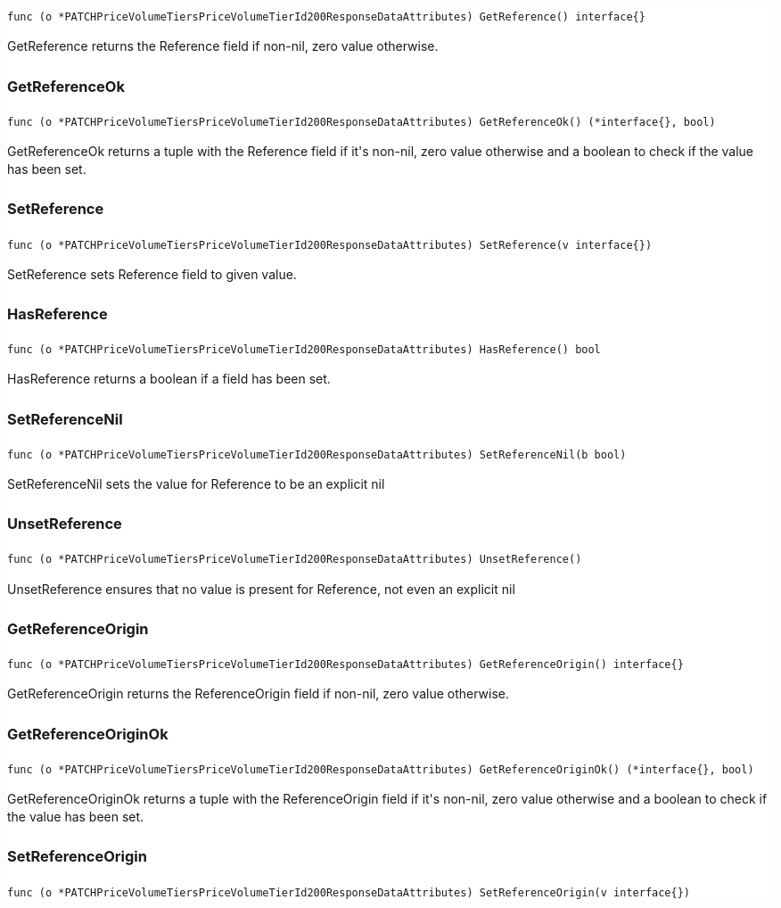 `func (o *PATCHPriceVolumeTiersPriceVolumeTierId200ResponseDataAttributes) GetReference() interface{}`

GetReference returns the Reference field if non-nil, zero value otherwise.

### GetReferenceOk

`func (o *PATCHPriceVolumeTiersPriceVolumeTierId200ResponseDataAttributes) GetReferenceOk() (*interface{}, bool)`

GetReferenceOk returns a tuple with the Reference field if it's non-nil, zero value otherwise
and a boolean to check if the value has been set.

### SetReference

`func (o *PATCHPriceVolumeTiersPriceVolumeTierId200ResponseDataAttributes) SetReference(v interface{})`

SetReference sets Reference field to given value.

### HasReference

`func (o *PATCHPriceVolumeTiersPriceVolumeTierId200ResponseDataAttributes) HasReference() bool`

HasReference returns a boolean if a field has been set.

### SetReferenceNil

`func (o *PATCHPriceVolumeTiersPriceVolumeTierId200ResponseDataAttributes) SetReferenceNil(b bool)`

 SetReferenceNil sets the value for Reference to be an explicit nil

### UnsetReference
`func (o *PATCHPriceVolumeTiersPriceVolumeTierId200ResponseDataAttributes) UnsetReference()`

UnsetReference ensures that no value is present for Reference, not even an explicit nil
### GetReferenceOrigin

`func (o *PATCHPriceVolumeTiersPriceVolumeTierId200ResponseDataAttributes) GetReferenceOrigin() interface{}`

GetReferenceOrigin returns the ReferenceOrigin field if non-nil, zero value otherwise.

### GetReferenceOriginOk

`func (o *PATCHPriceVolumeTiersPriceVolumeTierId200ResponseDataAttributes) GetReferenceOriginOk() (*interface{}, bool)`

GetReferenceOriginOk returns a tuple with the ReferenceOrigin field if it's non-nil, zero value otherwise
and a boolean to check if the value has been set.

### SetReferenceOrigin

`func (o *PATCHPriceVolumeTiersPriceVolumeTierId200ResponseDataAttributes) SetReferenceOrigin(v interface{})`

